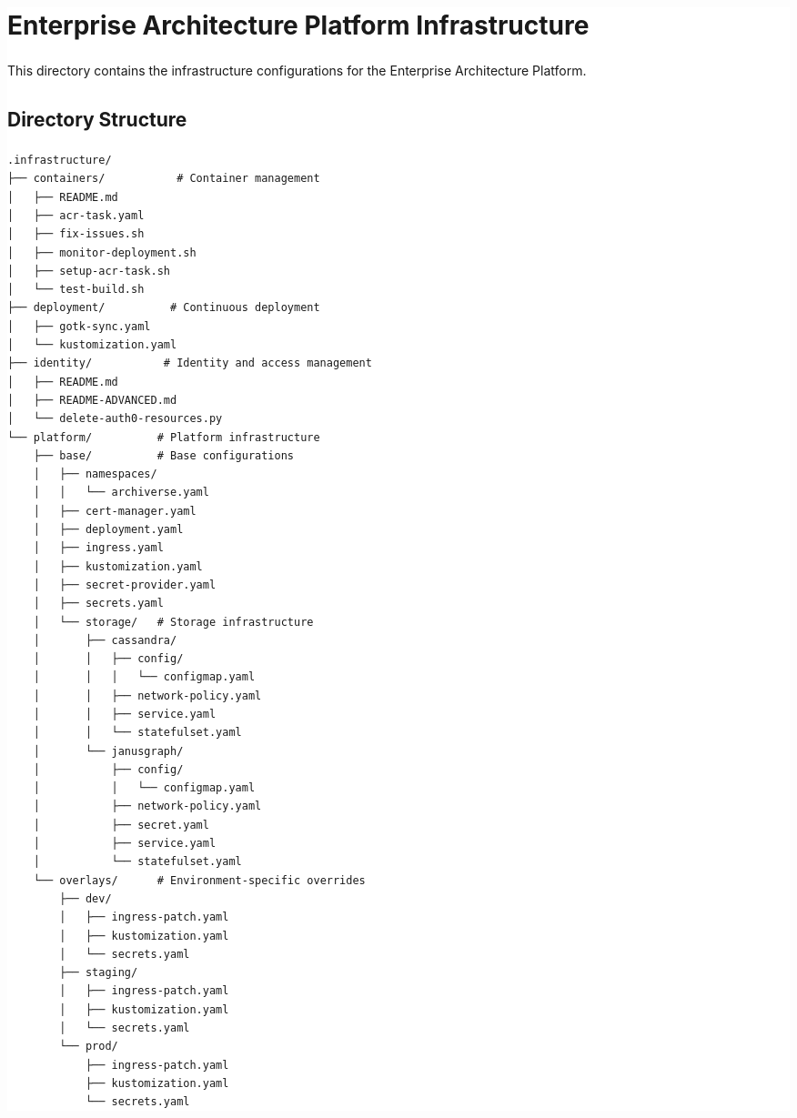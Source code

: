 # Enterprise Architecture Platform Infrastructure

This directory contains the infrastructure configurations for the Enterprise Architecture Platform.

## Directory Structure

```
.infrastructure/
├── containers/           # Container management
│   ├── README.md
│   ├── acr-task.yaml
│   ├── fix-issues.sh
│   ├── monitor-deployment.sh
│   ├── setup-acr-task.sh
│   └── test-build.sh
├── deployment/          # Continuous deployment
│   ├── gotk-sync.yaml
│   └── kustomization.yaml
├── identity/           # Identity and access management
│   ├── README.md
│   ├── README-ADVANCED.md
│   └── delete-auth0-resources.py
└── platform/          # Platform infrastructure
    ├── base/          # Base configurations
    │   ├── namespaces/
    │   │   └── archiverse.yaml
    │   ├── cert-manager.yaml
    │   ├── deployment.yaml
    │   ├── ingress.yaml
    │   ├── kustomization.yaml
    │   ├── secret-provider.yaml
    │   ├── secrets.yaml
    │   └── storage/   # Storage infrastructure
    │       ├── cassandra/
    │       │   ├── config/
    │       │   │   └── configmap.yaml
    │       │   ├── network-policy.yaml
    │       │   ├── service.yaml
    │       │   └── statefulset.yaml
    │       └── janusgraph/
    │           ├── config/
    │           │   └── configmap.yaml
    │           ├── network-policy.yaml
    │           ├── secret.yaml
    │           ├── service.yaml
    │           └── statefulset.yaml
    └── overlays/      # Environment-specific overrides
        ├── dev/
        │   ├── ingress-patch.yaml
        │   ├── kustomization.yaml
        │   └── secrets.yaml
        ├── staging/
        │   ├── ingress-patch.yaml
        │   ├── kustomization.yaml
        │   └── secrets.yaml
        └── prod/
            ├── ingress-patch.yaml
            ├── kustomization.yaml
            └── secrets.yaml
```

